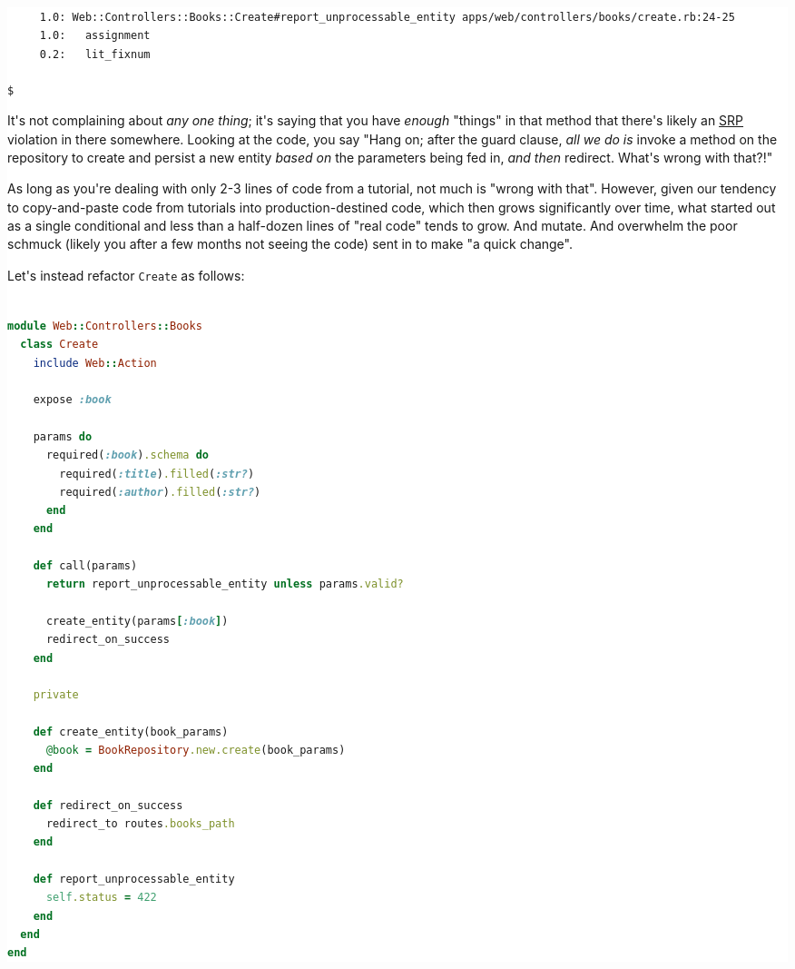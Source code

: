 ```
     1.0: Web::Controllers::Books::Create#report_unprocessable_entity apps/web/controllers/books/create.rb:24-25
     1.0:   assignment
     0.2:   lit_fixnum

$
```

It's not complaining about *any one thing*; it's saying that you have *enough* "things" in that method that there's likely an [SRP](http://rubyblog.pro/2017/05/solid-single-responsibility-principle-by-example) violation in there somewhere. Looking at the code, you say "Hang on; after the guard clause, *all we do is* invoke a method on the repository to create and persist a new entity *based on* the parameters being fed in, *and then* redirect. What's wrong with that?!"

As long as you're dealing with only 2-3 lines of code from a tutorial, not much is "wrong with that". However, given our tendency to copy-and-paste code from tutorials into production-destined code, which then grows significantly over time, what started out as a single conditional and less than a half-dozen lines of "real code" tends to grow. And mutate. And overwhelm the poor schmuck (likely you after a few months not seeing the code) sent in to make "a quick change".

Let's instead refactor `Create` as follows:

```ruby

module Web::Controllers::Books
  class Create
    include Web::Action

    expose :book

    params do
      required(:book).schema do
        required(:title).filled(:str?)
        required(:author).filled(:str?)
      end
    end

    def call(params)
      return report_unprocessable_entity unless params.valid?

      create_entity(params[:book])
      redirect_on_success
    end

    private

    def create_entity(book_params)
      @book = BookRepository.new.create(book_params)
    end

    def redirect_on_success
      redirect_to routes.books_path
    end

    def report_unprocessable_entity
      self.status = 422
    end
  end
end
```
